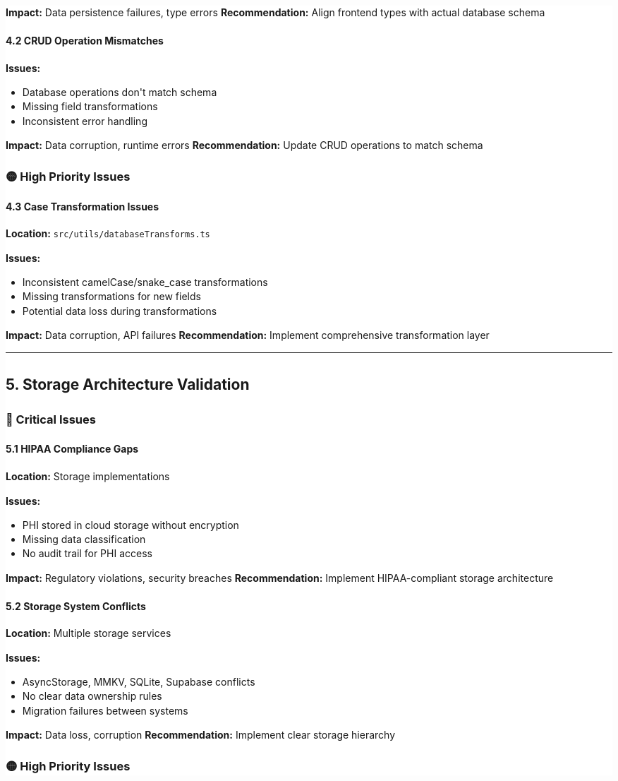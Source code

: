 **Impact:** Data persistence failures, type errors
**Recommendation:** Align frontend types with actual database schema

#### 4.2 CRUD Operation Mismatches
**Issues:**
- Database operations don't match schema
- Missing field transformations
- Inconsistent error handling

**Impact:** Data corruption, runtime errors
**Recommendation:** Update CRUD operations to match schema

### 🟡 High Priority Issues

#### 4.3 Case Transformation Issues
**Location:** `src/utils/databaseTransforms.ts`

**Issues:**
- Inconsistent camelCase/snake_case transformations
- Missing transformations for new fields
- Potential data loss during transformations

**Impact:** Data corruption, API failures
**Recommendation:** Implement comprehensive transformation layer

---

## 5. Storage Architecture Validation

### 🔴 Critical Issues

#### 5.1 HIPAA Compliance Gaps
**Location:** Storage implementations

**Issues:**
- PHI stored in cloud storage without encryption
- Missing data classification
- No audit trail for PHI access

**Impact:** Regulatory violations, security breaches
**Recommendation:** Implement HIPAA-compliant storage architecture

#### 5.2 Storage System Conflicts
**Location:** Multiple storage services

**Issues:**
- AsyncStorage, MMKV, SQLite, Supabase conflicts
- No clear data ownership rules
- Migration failures between systems

**Impact:** Data loss, corruption
**Recommendation:** Implement clear storage hierarchy

### 🟡 High Priority Issues

